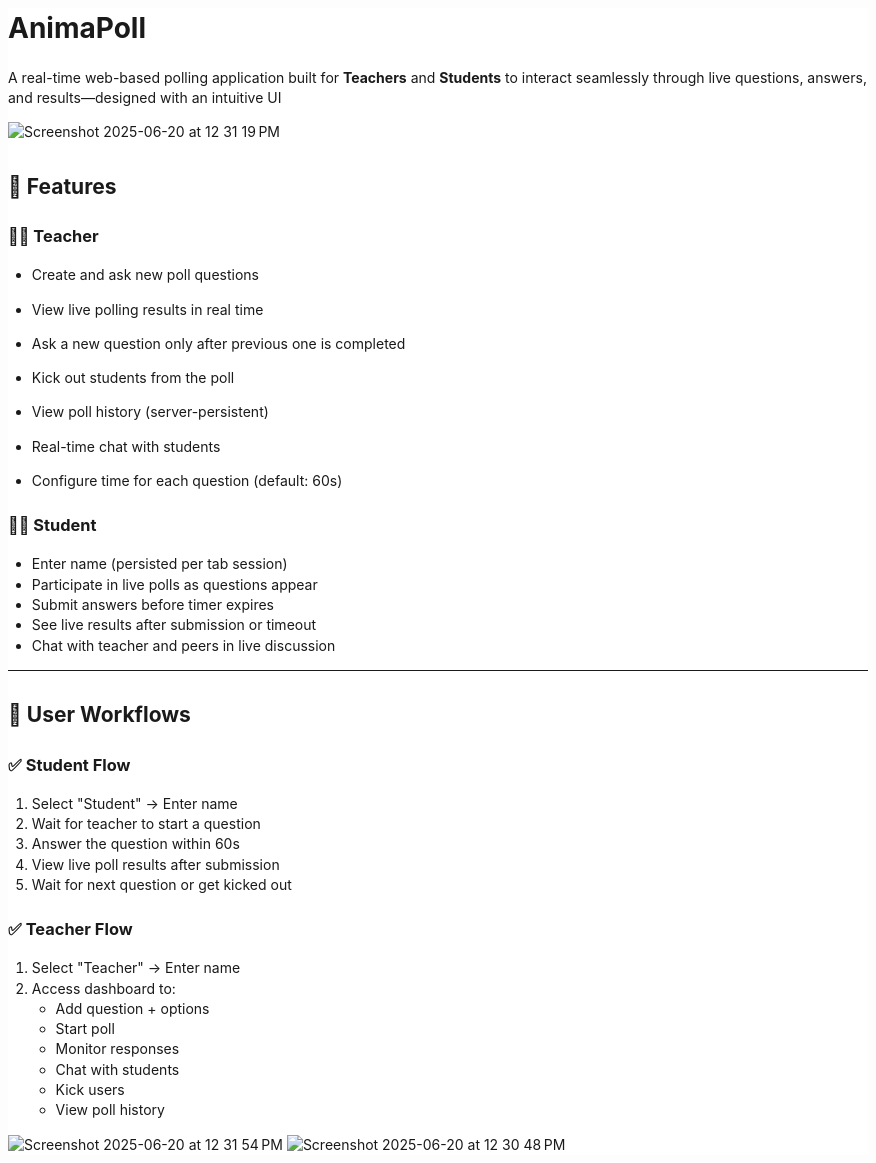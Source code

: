 # AnimaPoll

A real-time web-based polling application built for **Teachers** and **Students** to interact seamlessly through live questions, answers, and results—designed with an intuitive UI


<img width="1440" alt="Screenshot 2025-06-20 at 12 31 19 PM" src="https://github.com/user-attachments/assets/866a46ca-5cdf-41a9-b3d6-13964901eec9" />

## 📌 Features

### 👨‍🏫 Teacher

- Create and ask new poll questions
- View live polling results in real time
- Ask a new question only after previous one is completed
- Kick out students from the poll
- View poll history (server-persistent)
- Real-time chat with students

- Configure time for each question (default: 60s)

### 👩‍🎓 Student

- Enter name (persisted per tab session)
- Participate in live polls as questions appear
- Submit answers before timer expires
- See live results after submission or timeout
- Chat with teacher and peers in live discussion

---

## 🧭 User Workflows

### ✅ Student Flow

1. Select "Student" → Enter name
2. Wait for teacher to start a question
3. Answer the question within 60s
4. View live poll results after submission
5. Wait for next question or get kicked out

### ✅ Teacher Flow

1. Select "Teacher" → Enter name
2. Access dashboard to:
   - Add question + options
   - Start poll
   - Monitor responses
   - Chat with students
   - Kick users
   - View poll history




<img width="1440" alt="Screenshot 2025-06-20 at 12 31 54 PM" src="https://github.com/user-attachments/assets/b60e3295-e9f3-4576-a4f5-0a7c560ac60d" />



<img width="1440" alt="Screenshot 2025-06-20 at 12 30 48 PM" src="https://github.com/user-attachments/assets/aeb034a2-b14f-4897-a039-b1b0941bcb3b" />
